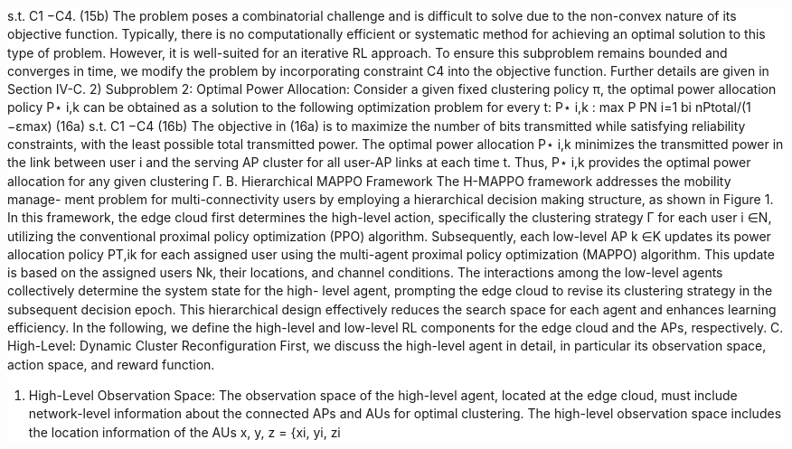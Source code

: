 s.t.
C1 −C4.
(15b)
The problem poses a combinatorial challenge and is difficult
to solve due to the non-convex nature of its objective function.
Typically, there is no computationally efficient or systematic
method for achieving an optimal solution to this type of
problem. However, it is well-suited for an iterative RL approach.
To ensure this subproblem remains bounded and converges
in time, we modify the problem by incorporating constraint
C4 into the objective function. Further details are given in
Section IV-C.
2) Subproblem 2: Optimal Power Allocation: Consider a
given fixed clustering policy π, the optimal power allocation
policy P⋆
i,k can be obtained as a solution to the following
optimization problem for every t:
P⋆
i,k :
max
P
PN
i=1 bi
nPtotal/(1 −εmax)
(16a)
s.t.
C1 −C4
(16b)
The objective in (16a) is to maximize the number of bits
transmitted while satisfying reliability constraints, with the
least possible total transmitted power. The optimal power
allocation P⋆
i,k minimizes the transmitted power in the link
between user i and the serving AP cluster for all user-AP
links at each time t. Thus, P⋆
i,k provides the optimal power
allocation for any given clustering Γ.
B. Hierarchical MAPPO Framework
The H-MAPPO framework addresses the mobility manage-
ment problem for multi-connectivity users by employing a
hierarchical decision making structure, as shown in Figure 1.
In this framework, the edge cloud first determines the high-level
action, specifically the clustering strategy Γ for each user i ∈N,
utilizing the conventional proximal policy optimization (PPO)
algorithm. Subsequently, each low-level AP k ∈K updates its
power allocation policy PT,ik for each assigned user using the
multi-agent proximal policy optimization (MAPPO) algorithm.
This update is based on the assigned users Nk, their locations,
and channel conditions. The interactions among the low-level
agents collectively determine the system state for the high-
level agent, prompting the edge cloud to revise its clustering
strategy in the subsequent decision epoch. This hierarchical
design effectively reduces the search space for each agent and
enhances learning efficiency. In the following, we define the
high-level and low-level RL components for the edge cloud
and the APs, respectively.
C. High-Level: Dynamic Cluster Reconfiguration
First, we discuss the high-level agent in detail, in particular
its observation space, action space, and reward function.
1) High-Level Observation Space: The observation space
of the high-level agent, located at the edge cloud, must include
network-level information about the connected APs and AUs for
optimal clustering. The high-level observation space includes
the location information of the AUs x, y, z = {xi, yi, zi